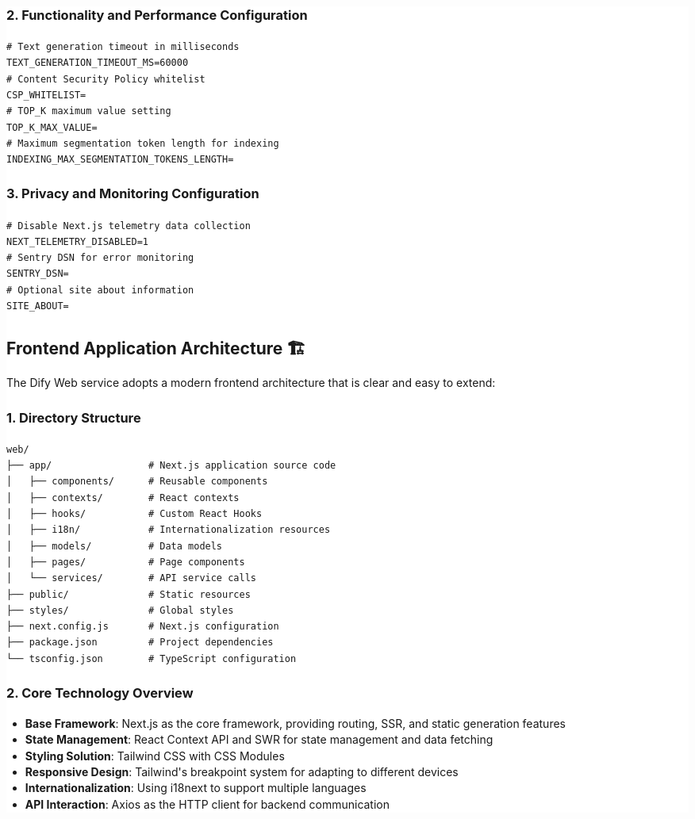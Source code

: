 ### 2. Functionality and Performance Configuration

```properties
# Text generation timeout in milliseconds
TEXT_GENERATION_TIMEOUT_MS=60000
# Content Security Policy whitelist
CSP_WHITELIST=
# TOP_K maximum value setting
TOP_K_MAX_VALUE=
# Maximum segmentation token length for indexing
INDEXING_MAX_SEGMENTATION_TOKENS_LENGTH=
```

### 3. Privacy and Monitoring Configuration

```properties
# Disable Next.js telemetry data collection
NEXT_TELEMETRY_DISABLED=1
# Sentry DSN for error monitoring
SENTRY_DSN=
# Optional site about information
SITE_ABOUT=
```

## Frontend Application Architecture 🏗️

The Dify Web service adopts a modern frontend architecture that is clear and easy to extend:

### 1. Directory Structure

```
web/
├── app/                 # Next.js application source code
│   ├── components/      # Reusable components
│   ├── contexts/        # React contexts
│   ├── hooks/           # Custom React Hooks
│   ├── i18n/            # Internationalization resources
│   ├── models/          # Data models
│   ├── pages/           # Page components
│   └── services/        # API service calls
├── public/              # Static resources
├── styles/              # Global styles
├── next.config.js       # Next.js configuration
├── package.json         # Project dependencies
└── tsconfig.json        # TypeScript configuration
```

### 2. Core Technology Overview

- **Base Framework**: Next.js as the core framework, providing routing, SSR, and static generation features
- **State Management**: React Context API and SWR for state management and data fetching
- **Styling Solution**: Tailwind CSS with CSS Modules
- **Responsive Design**: Tailwind's breakpoint system for adapting to different devices
- **Internationalization**: Using i18next to support multiple languages
- **API Interaction**: Axios as the HTTP client for backend communication

